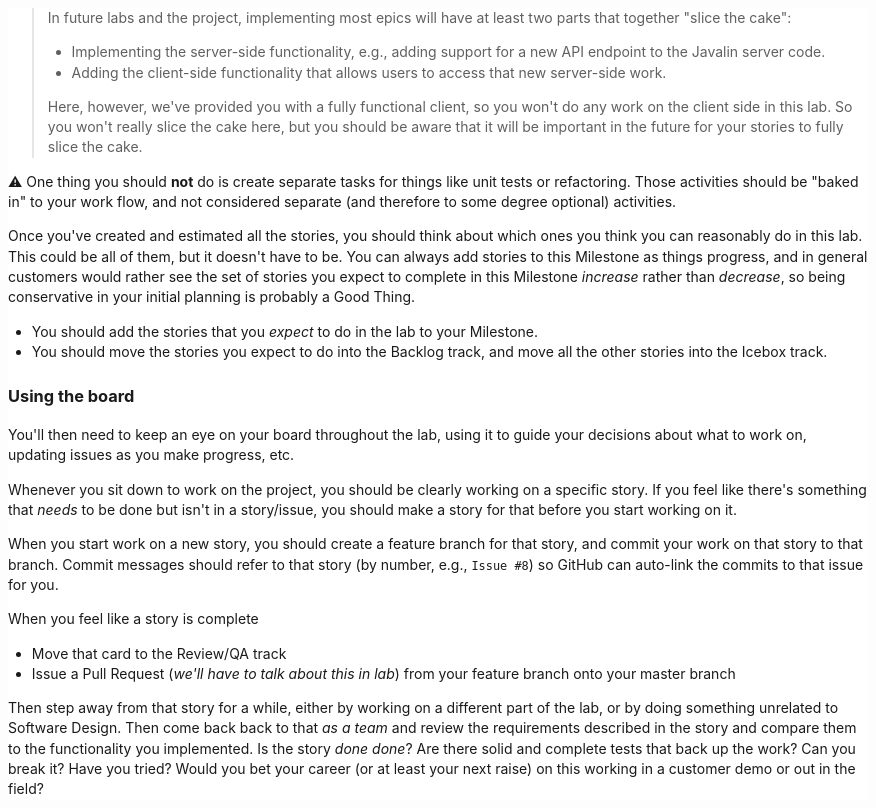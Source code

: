 >In future labs and the project, implementing most epics will have at least two parts that
together "slice the cake":
>
>* Implementing the server-side functionality, e.g., adding support for a new API endpoint
     to the Javalin server code.
>* Adding the client-side functionality that allows users to access that new server-side work.
>
>Here, however, we've provided you with a fully functional client, so you won't do any
work on the client side in this lab. So you won't really slice the cake here, but you should
be aware that it will be important in the future for your stories to fully slice the cake.

:warning: One thing you should **not** do is create separate tasks for things like unit tests
or refactoring. Those activities should be "baked in" to your work flow, and not considered
separate (and therefore to some degree optional) activities.

Once you've created and estimated all the stories, you
should think about which ones you think you can reasonably
do in this lab. This could be all of them, but it doesn't
have to be. You can always add stories to this Milestone as
things progress, and in general customers would rather see
the set of stories you expect to complete in this Milestone
_increase_ rather than _decrease_, so being conservative in
your initial planning is probably a Good Thing.

* You should add the stories that you _expect_ to do in the lab to your Milestone.
* You should move the stories you expect to do into the Backlog track, and move all the
  other stories into the Icebox track.

### Using the board

You'll then need to keep an eye on your board throughout the
lab, using it to guide your decisions about what to work on,
updating issues as you make progress, etc.

Whenever you sit down to work on the project, you should be
clearly working on a specific story. If you feel like there's
something that _needs_ to be done but isn't in a story/issue, you
should make a story for that before you start working on it.

When you start work on a new story, you should create a
feature branch for that story, and commit your work on that
story to that branch. Commit messages should refer to that
story (by number, e.g., `Issue #8`) so GitHub can auto-link
the commits to that issue for you.

When you feel like a story is complete

* Move that card to the Review/QA track
* Issue a Pull Request (_we'll have to talk about this in lab_) from your feature branch onto your master branch

Then step away from that story for a while,
either by working on a different part of the lab, or by
doing something unrelated to Software Design. Then come back
back to that _as a team_ and review the requirements
described in the story and compare them to the functionality
you implemented. Is the story _done done_? Are there solid
and complete tests that back up the work? Can you break it?
Have you tried? Would you bet your career (or at least your
next raise) on this working in a customer demo or out in the
field?
